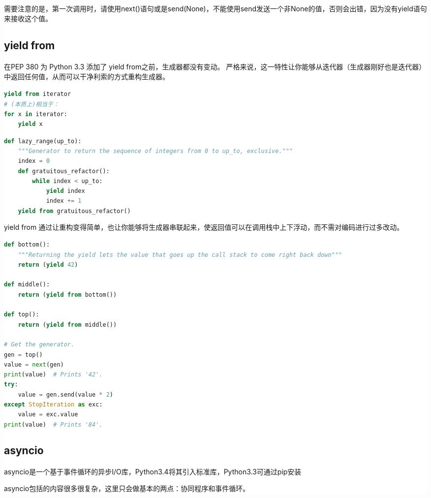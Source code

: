 需要注意的是，第一次调用时，请使用next()语句或是send(None)，不能使用send发送一个非None的值，否则会出错，因为没有yield语句来接收这个值。

## yield from

在PEP 380 为 Python 3.3 添加了 yield from之前，生成器都没有变动。
严格来说，这一特性让你能够从迭代器（生成器刚好也是迭代器）中返回任何值，从而可以干净利索的方式重构生成器。

```python
yield from iterator
# (本质上)相当于：
for x in iterator:
    yield x
```

```python
def lazy_range(up_to):
    """Generator to return the sequence of integers from 0 to up_to, exclusive."""
    index = 0
    def gratuitous_refactor():
        while index < up_to:
            yield index
            index += 1
    yield from gratuitous_refactor()
```

yield from 通过让重构变得简单，也让你能够将生成器串联起来，使返回值可以在调用栈中上下浮动，而不需对编码进行过多改动。

```python
def bottom():
    """Returning the yield lets the value that goes up the call stack to come right back down"""
    return (yield 42)

def middle():
    return (yield from bottom())

def top():
    return (yield from middle())

# Get the generator.
gen = top()
value = next(gen)
print(value)  # Prints '42'.
try:
    value = gen.send(value * 2)
except StopIteration as exc:
    value = exc.value
print(value)  # Prints '84'.
```

## asyncio

asyncio是一个基于事件循环的异步I/O库，Python3.4将其引入标准库，Python3.3可通过pip安装

asyncio包括的内容很多很复杂，这里只会做基本的两点：协同程序和事件循环。
